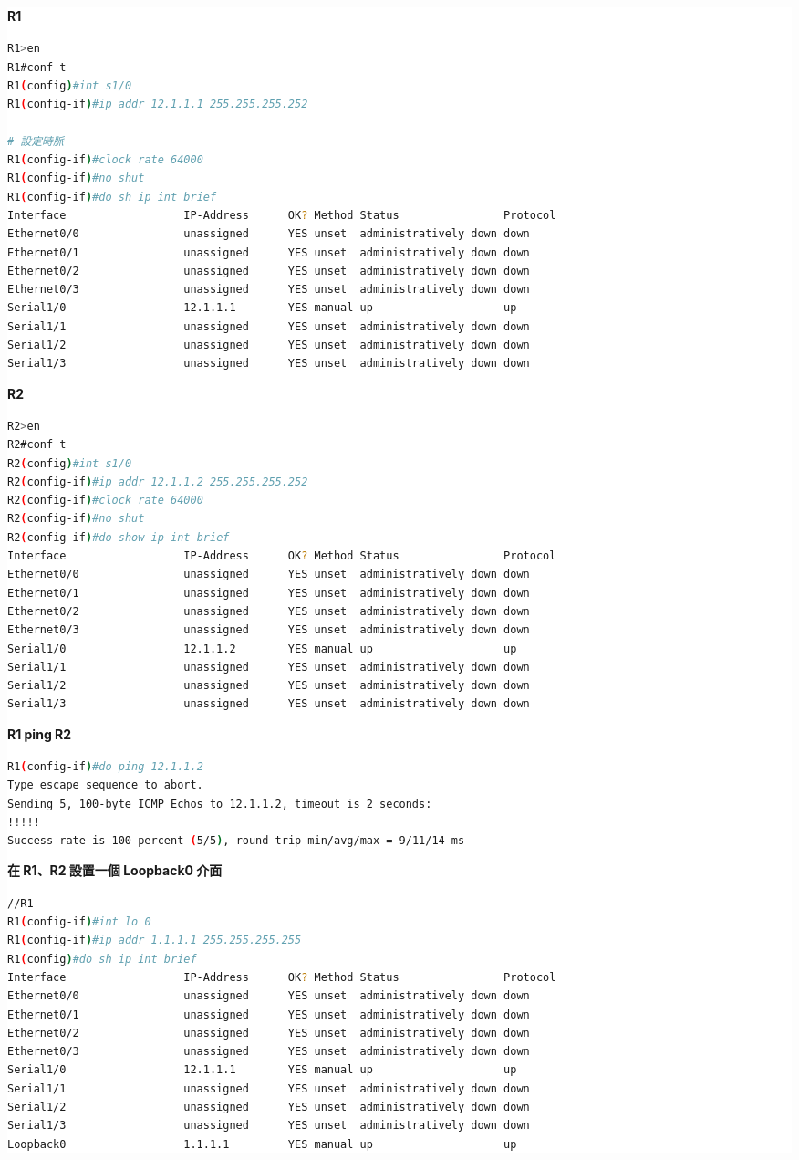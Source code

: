**R1**
```sh
R1>en
R1#conf t
R1(config)#int s1/0
R1(config-if)#ip addr 12.1.1.1 255.255.255.252

# 設定時脈
R1(config-if)#clock rate 64000  
R1(config-if)#no shut
R1(config-if)#do sh ip int brief
Interface                  IP-Address      OK? Method Status                Protocol
Ethernet0/0                unassigned      YES unset  administratively down down
Ethernet0/1                unassigned      YES unset  administratively down down
Ethernet0/2                unassigned      YES unset  administratively down down
Ethernet0/3                unassigned      YES unset  administratively down down
Serial1/0                  12.1.1.1        YES manual up                    up  
Serial1/1                  unassigned      YES unset  administratively down down
Serial1/2                  unassigned      YES unset  administratively down down
Serial1/3                  unassigned      YES unset  administratively down down
```
**R2**
```sh
R2>en
R2#conf t
R2(config)#int s1/0
R2(config-if)#ip addr 12.1.1.2 255.255.255.252
R2(config-if)#clock rate 64000
R2(config-if)#no shut
R2(config-if)#do show ip int brief
Interface                  IP-Address      OK? Method Status                Protocol
Ethernet0/0                unassigned      YES unset  administratively down down
Ethernet0/1                unassigned      YES unset  administratively down down
Ethernet0/2                unassigned      YES unset  administratively down down
Ethernet0/3                unassigned      YES unset  administratively down down
Serial1/0                  12.1.1.2        YES manual up                    up  
Serial1/1                  unassigned      YES unset  administratively down down
Serial1/2                  unassigned      YES unset  administratively down down
Serial1/3                  unassigned      YES unset  administratively down down
```
**R1 ping R2**
```sh
R1(config-if)#do ping 12.1.1.2
Type escape sequence to abort.
Sending 5, 100-byte ICMP Echos to 12.1.1.2, timeout is 2 seconds:
!!!!!
Success rate is 100 percent (5/5), round-trip min/avg/max = 9/11/14 ms
```

**在 R1、R2 設置一個 Loopback0 介面**
```sh
//R1
R1(config-if)#int lo 0
R1(config-if)#ip addr 1.1.1.1 255.255.255.255
R1(config)#do sh ip int brief
Interface                  IP-Address      OK? Method Status                Protocol
Ethernet0/0                unassigned      YES unset  administratively down down
Ethernet0/1                unassigned      YES unset  administratively down down
Ethernet0/2                unassigned      YES unset  administratively down down
Ethernet0/3                unassigned      YES unset  administratively down down
Serial1/0                  12.1.1.1        YES manual up                    up  
Serial1/1                  unassigned      YES unset  administratively down down
Serial1/2                  unassigned      YES unset  administratively down down
Serial1/3                  unassigned      YES unset  administratively down down
Loopback0                  1.1.1.1         YES manual up                    up
```
